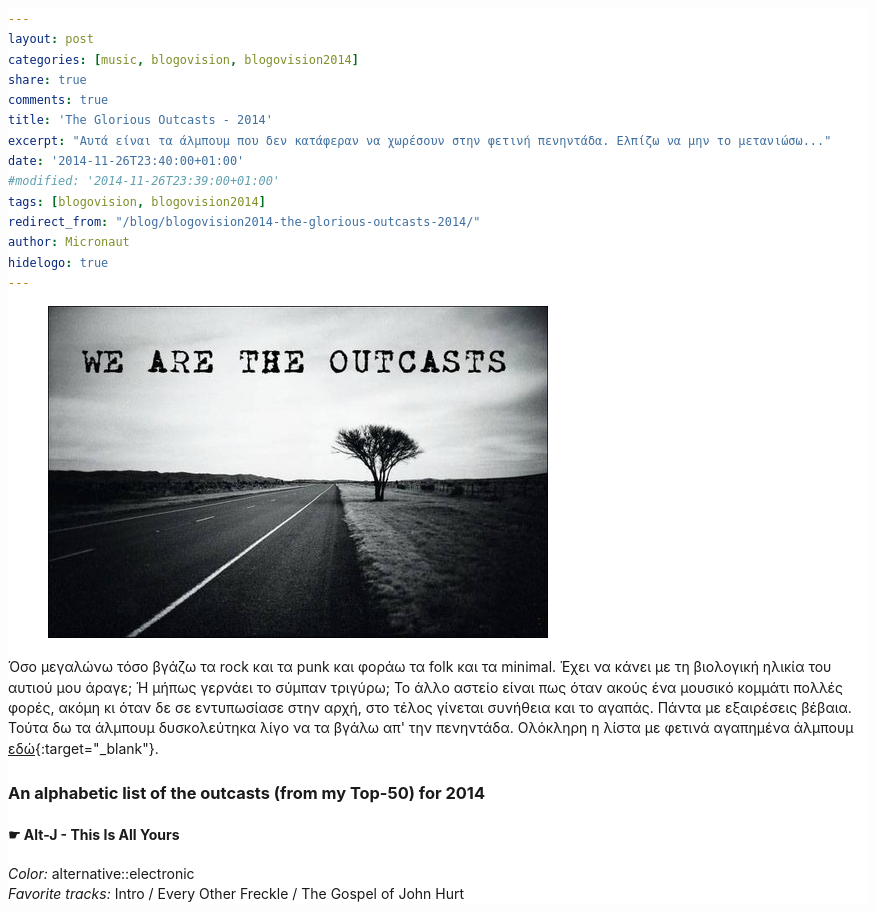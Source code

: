 ```yaml
---
layout: post
categories: [music, blogovision, blogovision2014]
share: true
comments: true
title: 'The Glorious Outcasts - 2014'
excerpt: "Αυτά είναι τα άλμπουμ που δεν κατάφεραν να χωρέσουν στην φετινή πενηντάδα. Ελπίζω να μην το μετανιώσω..."
date: '2014-11-26T23:40:00+01:00'
#modified: '2014-11-26T23:39:00+01:00'
tags: [blogovision, blogovision2014]
redirect_from: "/blog/blogovision2014-the-glorious-outcasts-2014/"
author: Micronaut
hidelogo: true
---
```

<figure>
	<a href="/images/posts/WeAreTheOutcasts.jpg"><img src="/images/posts/WeAreTheOutcasts.jpg" alt="We-Are-The-Outcasts-Image" class="center"/></a>
</figure>

Όσο μεγαλώνω τόσο βγάζω τα rock και τα punk και φοράω τα folk και τα minimal. Έχει να κάνει με τη βιολογική ηλικία του αυτιού μου άραγε; Ή μήπως γερνάει το σύμπαν τριγύρω; To άλλο αστείο είναι πως όταν ακούς ένα μουσικό κομμάτι πολλές φορές, ακόμη κι όταν δε σε εντυπωσίασε στην αρχή, στο τέλος γίνεται συνήθεια και το αγαπάς. Πάντα με εξαιρέσεις βέβαια.  Τούτα δω τα άλμπουμ δυσκολεύτηκα λίγο να τα βγάλω απ' την πενηντάδα. Ολόκληρη η λίστα με φετινά αγαπημένα άλμπουμ [εδώ](/music/blogovision/blogovision2014/complete-list-2014/){:target="_blank"}.

### An alphabetic list of the outcasts (from my Top-50) for 2014

#### &#x261B; Alt-J - This Is All Yours
*Color:* alternative::electronic<br/>
*Favorite tracks:*  Intro / Every Other Freckle / The Gospel of John Hurt 
